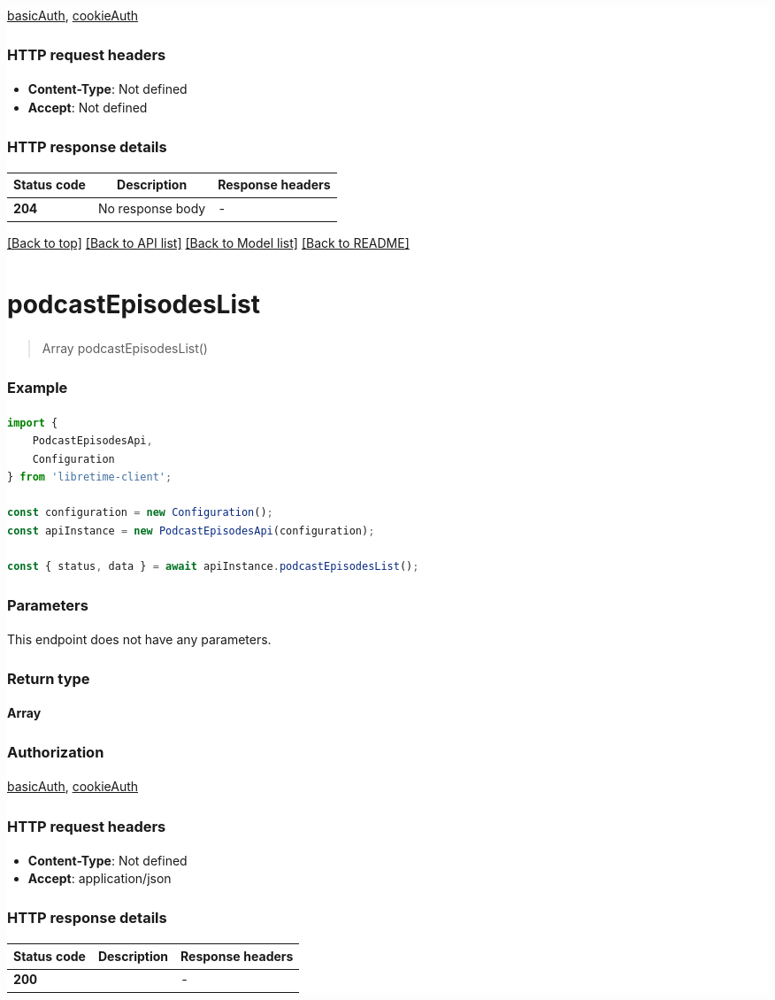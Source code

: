 [basicAuth](../README.md#basicAuth), [cookieAuth](../README.md#cookieAuth)

### HTTP request headers

 - **Content-Type**: Not defined
 - **Accept**: Not defined


### HTTP response details
| Status code | Description | Response headers |
|-------------|-------------|------------------|
|**204** | No response body |  -  |

[[Back to top]](#) [[Back to API list]](../README.md#documentation-for-api-endpoints) [[Back to Model list]](../README.md#documentation-for-models) [[Back to README]](../README.md)

# **podcastEpisodesList**
> Array<PodcastEpisode> podcastEpisodesList()


### Example

```typescript
import {
    PodcastEpisodesApi,
    Configuration
} from 'libretime-client';

const configuration = new Configuration();
const apiInstance = new PodcastEpisodesApi(configuration);

const { status, data } = await apiInstance.podcastEpisodesList();
```

### Parameters
This endpoint does not have any parameters.


### Return type

**Array<PodcastEpisode>**

### Authorization

[basicAuth](../README.md#basicAuth), [cookieAuth](../README.md#cookieAuth)

### HTTP request headers

 - **Content-Type**: Not defined
 - **Accept**: application/json


### HTTP response details
| Status code | Description | Response headers |
|-------------|-------------|------------------|
|**200** |  |  -  |
